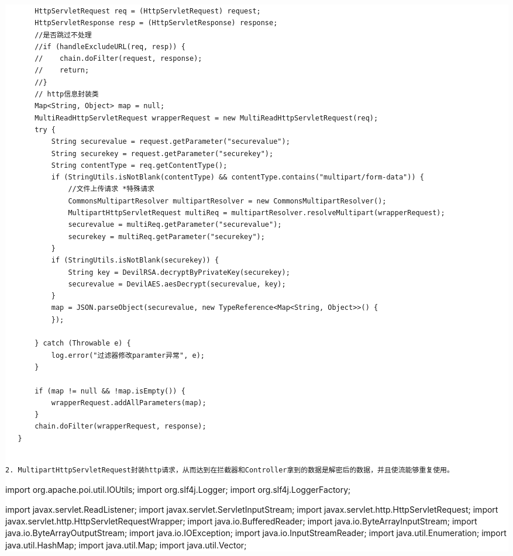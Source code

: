            HttpServletRequest req = (HttpServletRequest) request;
           HttpServletResponse resp = (HttpServletResponse) response;
           //是否跳过不处理
           //if (handleExcludeURL(req, resp)) {
           //    chain.doFilter(request, response);
           //    return;
           //}
           // http信息封装类
           Map<String, Object> map = null;
           MultiReadHttpServletRequest wrapperRequest = new MultiReadHttpServletRequest(req);
           try {
               String securevalue = request.getParameter("securevalue");
               String securekey = request.getParameter("securekey");
               String contentType = req.getContentType();
               if (StringUtils.isNotBlank(contentType) && contentType.contains("multipart/form-data")) {
                   //文件上传请求 *特殊请求
                   CommonsMultipartResolver multipartResolver = new CommonsMultipartResolver();
                   MultipartHttpServletRequest multiReq = multipartResolver.resolveMultipart(wrapperRequest);
                   securevalue = multiReq.getParameter("securevalue");
                   securekey = multiReq.getParameter("securekey");
               }
               if (StringUtils.isNotBlank(securekey)) {
                   String key = DevilRSA.decryptByPrivateKey(securekey);
                   securevalue = DevilAES.aesDecrypt(securevalue, key);
               }
               map = JSON.parseObject(securevalue, new TypeReference<Map<String, Object>>() {
               });
    
           } catch (Throwable e) {
               log.error("过滤器修改paramter异常", e);
           }
    
           if (map != null && !map.isEmpty()) {
               wrapperRequest.addAllParameters(map);
           }
           chain.doFilter(wrapperRequest, response);
       }
   ```

2. MultipartHttpServletRequest封装http请求，从而达到在拦截器和Controller拿到的数据是解密后的数据，并且使流能够重复使用。

   ```
   import org.apache.poi.util.IOUtils;
   import org.slf4j.Logger;
   import org.slf4j.LoggerFactory;

   import javax.servlet.ReadListener;
   import javax.servlet.ServletInputStream;
   import javax.servlet.http.HttpServletRequest;
   import javax.servlet.http.HttpServletRequestWrapper;
   import java.io.BufferedReader;
   import java.io.ByteArrayInputStream;
   import java.io.ByteArrayOutputStream;
   import java.io.IOException;
   import java.io.InputStreamReader;
   import java.util.Enumeration;
   import java.util.HashMap;
   import java.util.Map;
   import java.util.Vector;
